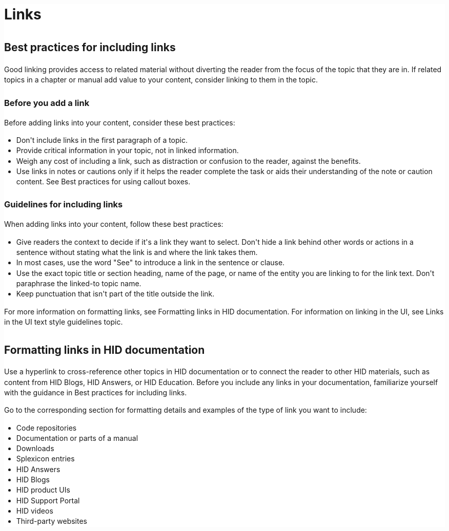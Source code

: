 # Links

## Best practices for including links

Good linking provides access to related material without diverting the reader from the focus of the topic that they are in. If related topics in a chapter or manual add value to your content, consider linking to them in the topic.

### Before you add a link

Before adding links into your content, consider these best practices:

- Don't include links in the first paragraph of a topic.
- Provide critical information in your topic, not in linked information.
- Weigh any cost of including a link, such as distraction or confusion to the reader, against the benefits.
- Use links in notes or cautions only if it helps the reader complete the task or aids their understanding of the note or caution content. See Best practices for using callout boxes.

### Guidelines for including links

When adding links into your content, follow these best practices:

- Give readers the context to decide if it's a link they want to select. Don't hide a link behind other words or actions in a sentence without stating what the link is and where the link takes them.
- In most cases, use the word "See" to introduce a link in the sentence or clause.
- Use the exact topic title or section heading, name of the page, or name of the entity you are linking to for the link text. Don't paraphrase the linked-to topic name.
- Keep punctuation that isn't part of the title outside the link.

For more information on formatting links, see Formatting links in HID documentation. For information on linking in the UI, see Links in the UI text style guidelines topic.

## Formatting links in HID documentation

Use a hyperlink to cross-reference other topics in HID documentation or to connect the reader to other HID materials, such as content from HID Blogs, HID Answers, or HID Education. Before you include any links in your documentation, familiarize yourself with the guidance in Best practices for including links.

Go to the corresponding section for formatting details and examples of the type of link you want to include:

- Code repositories
- Documentation or parts of a manual
- Downloads
- Splexicon entries
- HID Answers
- HID Blogs
- HID product UIs
- HID Support Portal
- HID videos
- Third-party websites
